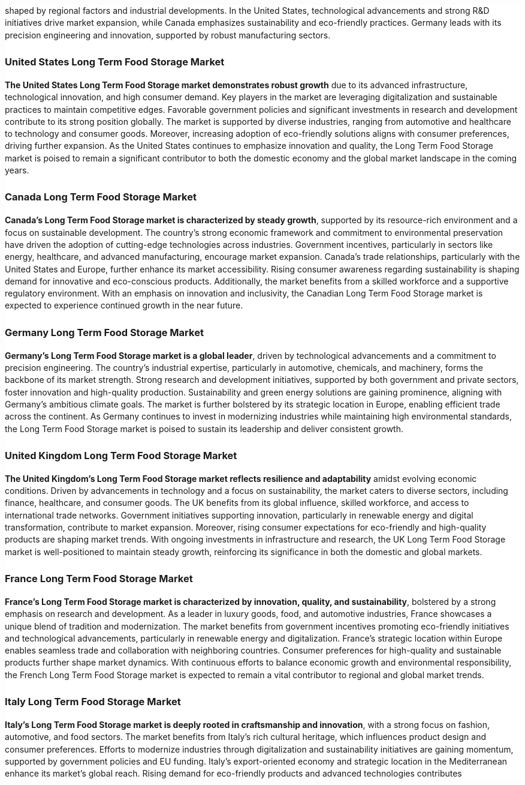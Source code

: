 shaped by regional factors and industrial developments. In the United States, technological advancements and strong R&amp;D initiatives drive market expansion, while Canada emphasizes sustainability and eco-friendly practices. Germany leads with its precision engineering and innovation, supported by robust manufacturing sectors.</span></em></p></blockquote><h3><strong>United States Long Term Food Storage Market</strong></h3><p><strong>The United States Long Term Food Storage market demonstrates robust growth</strong> due to its advanced infrastructure, technological innovation, and high consumer demand. Key players in the market are leveraging digitalization and sustainable practices to maintain competitive edges. Favorable government policies and significant investments in research and development contribute to its strong position globally. The market is supported by diverse industries, ranging from automotive and healthcare to technology and consumer goods. Moreover, increasing adoption of eco-friendly solutions aligns with consumer preferences, driving further expansion. As the United States continues to emphasize innovation and quality, the Long Term Food Storage market is poised to remain a significant contributor to both the domestic economy and the global market landscape in the coming years.</p><h3><strong>Canada Long Term Food Storage Market</strong></h3><p><strong>Canada&rsquo;s Long Term Food Storage market is characterized by steady growth</strong>, supported by its resource-rich environment and a focus on sustainable development. The country&rsquo;s strong economic framework and commitment to environmental preservation have driven the adoption of cutting-edge technologies across industries. Government incentives, particularly in sectors like energy, healthcare, and advanced manufacturing, encourage market expansion. Canada&rsquo;s trade relationships, particularly with the United States and Europe, further enhance its market accessibility. Rising consumer awareness regarding sustainability is shaping demand for innovative and eco-conscious products. Additionally, the market benefits from a skilled workforce and a supportive regulatory environment. With an emphasis on innovation and inclusivity, the Canadian Long Term Food Storage market is expected to experience continued growth in the near future.</p><h3><strong>Germany Long Term Food Storage Market</strong></h3><p><strong>Germany&rsquo;s Long Term Food Storage market is a global leader</strong>, driven by technological advancements and a commitment to precision engineering. The country&rsquo;s industrial expertise, particularly in automotive, chemicals, and machinery, forms the backbone of its market strength. Strong research and development initiatives, supported by both government and private sectors, foster innovation and high-quality production. Sustainability and green energy solutions are gaining prominence, aligning with Germany&rsquo;s ambitious climate goals. The market is further bolstered by its strategic location in Europe, enabling efficient trade across the continent. As Germany continues to invest in modernizing industries while maintaining high environmental standards, the Long Term Food Storage market is poised to sustain its leadership and deliver consistent growth.</p><h3><strong>United Kingdom Long Term Food Storage Market</strong></h3><p><strong>The United Kingdom&rsquo;s Long Term Food Storage market reflects resilience and adaptability</strong> amidst evolving economic conditions. Driven by advancements in technology and a focus on sustainability, the market caters to diverse sectors, including finance, healthcare, and consumer goods. The UK benefits from its global influence, skilled workforce, and access to international trade networks. Government initiatives supporting innovation, particularly in renewable energy and digital transformation, contribute to market expansion. Moreover, rising consumer expectations for eco-friendly and high-quality products are shaping market trends. With ongoing investments in infrastructure and research, the UK Long Term Food Storage market is well-positioned to maintain steady growth, reinforcing its significance in both the domestic and global markets.</p><h3><strong>France Long Term Food Storage Market</strong></h3><p><strong>France&rsquo;s Long Term Food Storage market is characterized by innovation, quality, and sustainability</strong>, bolstered by a strong emphasis on research and development. As a leader in luxury goods, food, and automotive industries, France showcases a unique blend of tradition and modernization. The market benefits from government incentives promoting eco-friendly initiatives and technological advancements, particularly in renewable energy and digitalization. France&rsquo;s strategic location within Europe enables seamless trade and collaboration with neighboring countries. Consumer preferences for high-quality and sustainable products further shape market dynamics. With continuous efforts to balance economic growth and environmental responsibility, the French Long Term Food Storage market is expected to remain a vital contributor to regional and global market trends.</p><h3><strong>Italy Long Term Food Storage Market</strong></h3><p><strong>Italy&rsquo;s Long Term Food Storage market is deeply rooted in craftsmanship and innovation</strong>, with a strong focus on fashion, automotive, and food sectors. The market benefits from Italy&rsquo;s rich cultural heritage, which influences product design and consumer preferences. Efforts to modernize industries through digitalization and sustainability initiatives are gaining momentum, supported by government policies and EU funding. Italy&rsquo;s export-oriented economy and strategic location in the Mediterranean enhance its market&rsquo;s global reach. Rising demand for eco-friendly products and advanced technologies contributes